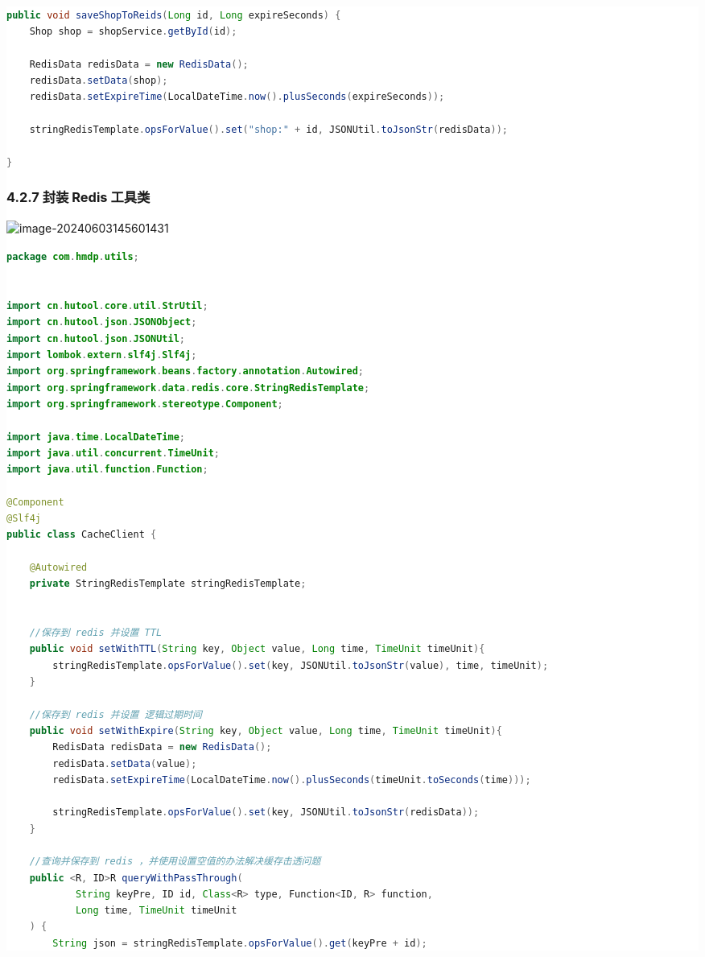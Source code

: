 ```java
public void saveShopToReids(Long id, Long expireSeconds) {
    Shop shop = shopService.getById(id);

    RedisData redisData = new RedisData();
    redisData.setData(shop);
    redisData.setExpireTime(LocalDateTime.now().plusSeconds(expireSeconds));

    stringRedisTemplate.opsForValue().set("shop:" + id, JSONUtil.toJsonStr(redisData));

}
```





### 4.2.7 封装 Redis 工具类

![image-20240603145601431](https://raw.githubusercontent.com/normalSp/imgSave/master/image-20240603145601431.png)



```java
package com.hmdp.utils;


import cn.hutool.core.util.StrUtil;
import cn.hutool.json.JSONObject;
import cn.hutool.json.JSONUtil;
import lombok.extern.slf4j.Slf4j;
import org.springframework.beans.factory.annotation.Autowired;
import org.springframework.data.redis.core.StringRedisTemplate;
import org.springframework.stereotype.Component;

import java.time.LocalDateTime;
import java.util.concurrent.TimeUnit;
import java.util.function.Function;

@Component
@Slf4j
public class CacheClient {

    @Autowired
    private StringRedisTemplate stringRedisTemplate;


    //保存到 redis 并设置 TTL
    public void setWithTTL(String key, Object value, Long time, TimeUnit timeUnit){
        stringRedisTemplate.opsForValue().set(key, JSONUtil.toJsonStr(value), time, timeUnit);
    }

    //保存到 redis 并设置 逻辑过期时间
    public void setWithExpire(String key, Object value, Long time, TimeUnit timeUnit){
        RedisData redisData = new RedisData();
        redisData.setData(value);
        redisData.setExpireTime(LocalDateTime.now().plusSeconds(timeUnit.toSeconds(time)));

        stringRedisTemplate.opsForValue().set(key, JSONUtil.toJsonStr(redisData));
    }

    //查询并保存到 redis ，并使用设置空值的办法解决缓存击透问题
    public <R, ID>R queryWithPassThrough(
            String keyPre, ID id, Class<R> type, Function<ID, R> function,
            Long time, TimeUnit timeUnit
    ) {
        String json = stringRedisTemplate.opsForValue().get(keyPre + id);
```
